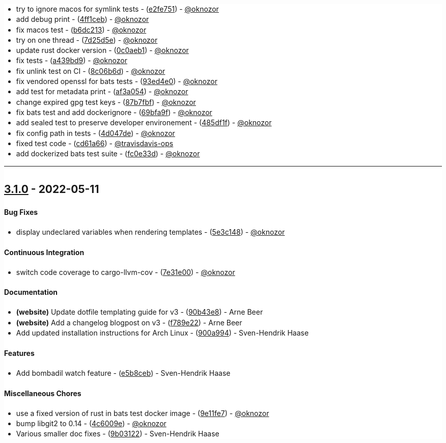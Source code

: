 - try to ignore macos for symlink tests - ([e2fe751](https://github.com/oknozor/toml-bombadil/commit/e2fe75180db635f8734b0a235a667e8d7b1b5ab6)) - [@oknozor](https://github.com/oknozor)
- add debug print - ([4ff1ceb](https://github.com/oknozor/toml-bombadil/commit/4ff1ceb9a158ed0d6dd52a12fb850291f5bdbf0e)) - [@oknozor](https://github.com/oknozor)
- fix macos test - ([b6dc213](https://github.com/oknozor/toml-bombadil/commit/b6dc213ee8575c95a1749cc1bafe6ac53aa840e6)) - [@oknozor](https://github.com/oknozor)
- try on one thread - ([7d25d5e](https://github.com/oknozor/toml-bombadil/commit/7d25d5e670dd5728efd6e49c628bdeb4184d63b2)) - [@oknozor](https://github.com/oknozor)
- update rust docker version - ([0c0aeb1](https://github.com/oknozor/toml-bombadil/commit/0c0aeb10d465a4d5cffc1ea33cd8d82c6bf95616)) - [@oknozor](https://github.com/oknozor)
- fix tests - ([a439bd9](https://github.com/oknozor/toml-bombadil/commit/a439bd96436ca3528aa10a4b652593bc27083767)) - [@oknozor](https://github.com/oknozor)
- fix unlink test on CI - ([8c06b6d](https://github.com/oknozor/toml-bombadil/commit/8c06b6da2900f17eff1d4448523651e8da4ff9f2)) - [@oknozor](https://github.com/oknozor)
- fix vendored openssl for bats tests - ([93ed4e0](https://github.com/oknozor/toml-bombadil/commit/93ed4e08028d47245270cea5965c5161f76d8e9c)) - [@oknozor](https://github.com/oknozor)
- add test for metadata print - ([af3a054](https://github.com/oknozor/toml-bombadil/commit/af3a0540c5e7d1d32908510a3dfa7c4507b88a81)) - [@oknozor](https://github.com/oknozor)
- change expired gpg test keys - ([87b7fbf](https://github.com/oknozor/toml-bombadil/commit/87b7fbff23f701ec6b4cbb0b03c2fb85a5eef4af)) - [@oknozor](https://github.com/oknozor)
- fix bats test and add dockerignore - ([69bfa9f](https://github.com/oknozor/toml-bombadil/commit/69bfa9fb88aa738631b97d40d1361c03979e5495)) - [@oknozor](https://github.com/oknozor)
- add sealed test to preserve developer environement - ([485df1f](https://github.com/oknozor/toml-bombadil/commit/485df1f387860818aedd21d7eae89c8cb0c941b3)) - [@oknozor](https://github.com/oknozor)
- fix config path in tests - ([4d047de](https://github.com/oknozor/toml-bombadil/commit/4d047de9dd6238531e7ad22005abae7f21dd586e)) - [@oknozor](https://github.com/oknozor)
- fixed test code - ([cd61a66](https://github.com/oknozor/toml-bombadil/commit/cd61a66baf87e34cf4cb7c033b8f03c0ede6d323)) - [@travisdavis-ops](https://github.com/travisdavis-ops)
- add dockerized bats test suite - ([fc0e33d](https://github.com/oknozor/toml-bombadil/commit/fc0e33da0d6305d0f68adebb7ee0753b967a4ac0)) - [@oknozor](https://github.com/oknozor)

- - -

## [3.1.0](https://github.com/oknozor/toml-bombadil/compare/3.0.0..3.1.0) - 2022-05-11
#### Bug Fixes
- display undeclared variables when rendering templates - ([5e3c148](https://github.com/oknozor/toml-bombadil/commit/5e3c1481e2549ebc063432df99340d2e0021f84a)) - [@oknozor](https://github.com/oknozor)
#### Continuous Integration
- switch code coverage to cargo-llvm-cov - ([7e31e00](https://github.com/oknozor/toml-bombadil/commit/7e31e0046885c67c9810936d6e0bcfeb5974cdf4)) - [@oknozor](https://github.com/oknozor)
#### Documentation
- **(website)** Update dotfile templating guide for v3 - ([90b43e8](https://github.com/oknozor/toml-bombadil/commit/90b43e8c1d20c890922fd41a81d79e00c1f9ba0a)) - Arne Beer
- **(website)** Add a changelog blogpost on v3 - ([f789e22](https://github.com/oknozor/toml-bombadil/commit/f789e22286f1d1593e0df36c071a559780326124)) - Arne Beer
- Add updated installation instructions for Arch Linux - ([900a994](https://github.com/oknozor/toml-bombadil/commit/900a99485fe6930f5a76b79666ae8b74010cd3b8)) - Sven-Hendrik Haase
#### Features
- Add bombadil watch feature - ([e5b8ceb](https://github.com/oknozor/toml-bombadil/commit/e5b8ceb5febbdcee1250218fc9159f4429c4106d)) - Sven-Hendrik Haase
#### Miscellaneous Chores
- use a fixed version of rust in bats test docker image - ([9e11fe7](https://github.com/oknozor/toml-bombadil/commit/9e11fe7a755837d87182bc0877e06084200e8b02)) - [@oknozor](https://github.com/oknozor)
- bump libgit2 to 0.14 - ([4c6009e](https://github.com/oknozor/toml-bombadil/commit/4c6009eeade1d2c89c7f3a9083149f065601998d)) - [@oknozor](https://github.com/oknozor)
- Various smaller doc fixes - ([9b03122](https://github.com/oknozor/toml-bombadil/commit/9b031226eb9320569d1a16feeb141cb15fe2eb86)) - Sven-Hendrik Haase